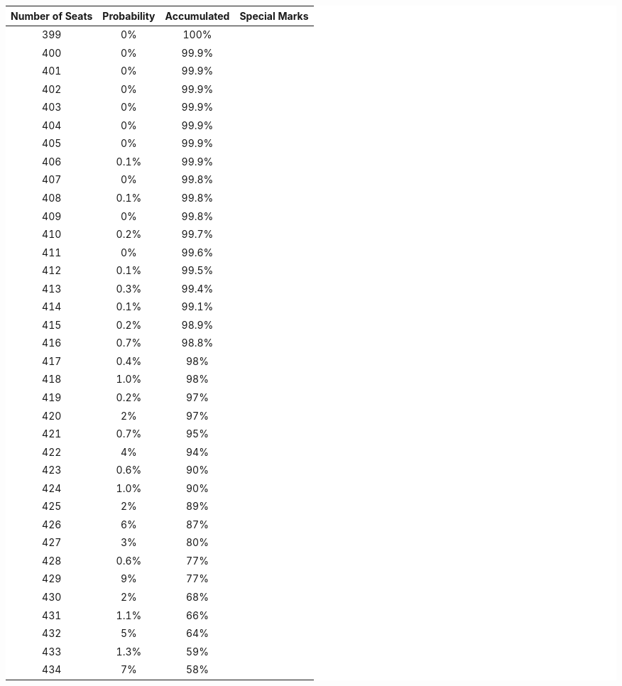 | Number of Seats | Probability | Accumulated | Special Marks |
|:---------------:|:-----------:|:-----------:|:-------------:|
| 399 | 0% | 100% |  |
| 400 | 0% | 99.9% |  |
| 401 | 0% | 99.9% |  |
| 402 | 0% | 99.9% |  |
| 403 | 0% | 99.9% |  |
| 404 | 0% | 99.9% |  |
| 405 | 0% | 99.9% |  |
| 406 | 0.1% | 99.9% |  |
| 407 | 0% | 99.8% |  |
| 408 | 0.1% | 99.8% |  |
| 409 | 0% | 99.8% |  |
| 410 | 0.2% | 99.7% |  |
| 411 | 0% | 99.6% |  |
| 412 | 0.1% | 99.5% |  |
| 413 | 0.3% | 99.4% |  |
| 414 | 0.1% | 99.1% |  |
| 415 | 0.2% | 98.9% |  |
| 416 | 0.7% | 98.8% |  |
| 417 | 0.4% | 98% |  |
| 418 | 1.0% | 98% |  |
| 419 | 0.2% | 97% |  |
| 420 | 2% | 97% |  |
| 421 | 0.7% | 95% |  |
| 422 | 4% | 94% |  |
| 423 | 0.6% | 90% |  |
| 424 | 1.0% | 90% |  |
| 425 | 2% | 89% |  |
| 426 | 6% | 87% |  |
| 427 | 3% | 80% |  |
| 428 | 0.6% | 77% |  |
| 429 | 9% | 77% |  |
| 430 | 2% | 68% |  |
| 431 | 1.1% | 66% |  |
| 432 | 5% | 64% |  |
| 433 | 1.3% | 59% |  |
| 434 | 7% | 58% |  |